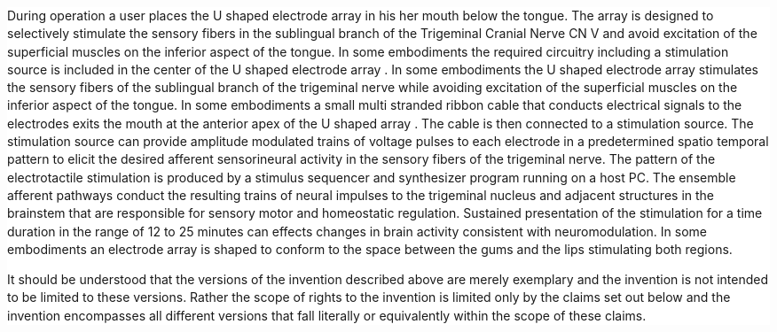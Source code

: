 During operation a user places the U shaped electrode array in his her mouth below the tongue. The array is designed to selectively stimulate the sensory fibers in the sublingual branch of the Trigeminal Cranial Nerve CN V and avoid excitation of the superficial muscles on the inferior aspect of the tongue. In some embodiments the required circuitry including a stimulation source is included in the center of the U shaped electrode array . In some embodiments the U shaped electrode array stimulates the sensory fibers of the sublingual branch of the trigeminal nerve while avoiding excitation of the superficial muscles on the inferior aspect of the tongue. In some embodiments a small multi stranded ribbon cable that conducts electrical signals to the electrodes exits the mouth at the anterior apex of the U shaped array . The cable is then connected to a stimulation source. The stimulation source can provide amplitude modulated trains of voltage pulses to each electrode in a predetermined spatio temporal pattern to elicit the desired afferent sensorineural activity in the sensory fibers of the trigeminal nerve. The pattern of the electrotactile stimulation is produced by a stimulus sequencer and synthesizer program running on a host PC. The ensemble afferent pathways conduct the resulting trains of neural impulses to the trigeminal nucleus and adjacent structures in the brainstem that are responsible for sensory motor and homeostatic regulation. Sustained presentation of the stimulation for a time duration in the range of 12 to 25 minutes can effects changes in brain activity consistent with neuromodulation. In some embodiments an electrode array is shaped to conform to the space between the gums and the lips stimulating both regions.

It should be understood that the versions of the invention described above are merely exemplary and the invention is not intended to be limited to these versions. Rather the scope of rights to the invention is limited only by the claims set out below and the invention encompasses all different versions that fall literally or equivalently within the scope of these claims.

